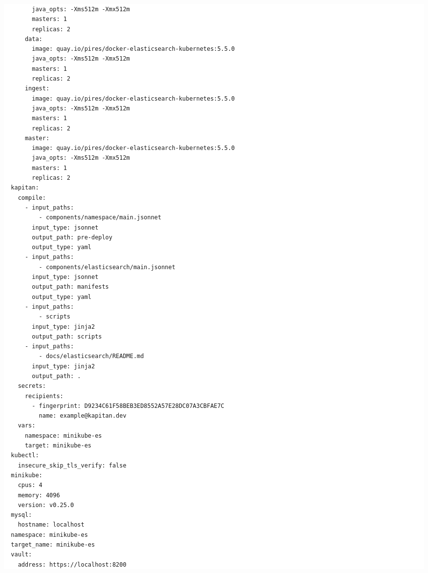 ```shell
        java_opts: -Xms512m -Xmx512m
        masters: 1
        replicas: 2
      data:
        image: quay.io/pires/docker-elasticsearch-kubernetes:5.5.0
        java_opts: -Xms512m -Xmx512m
        masters: 1
        replicas: 2
      ingest:
        image: quay.io/pires/docker-elasticsearch-kubernetes:5.5.0
        java_opts: -Xms512m -Xmx512m
        masters: 1
        replicas: 2
      master:
        image: quay.io/pires/docker-elasticsearch-kubernetes:5.5.0
        java_opts: -Xms512m -Xmx512m
        masters: 1
        replicas: 2
  kapitan:
    compile:
      - input_paths:
          - components/namespace/main.jsonnet
        input_type: jsonnet
        output_path: pre-deploy
        output_type: yaml
      - input_paths:
          - components/elasticsearch/main.jsonnet
        input_type: jsonnet
        output_path: manifests
        output_type: yaml
      - input_paths:
          - scripts
        input_type: jinja2
        output_path: scripts
      - input_paths:
          - docs/elasticsearch/README.md
        input_type: jinja2
        output_path: .
    secrets:
      recipients:
        - fingerprint: D9234C61F58BEB3ED8552A57E28DC07A3CBFAE7C
          name: example@kapitan.dev
    vars:
      namespace: minikube-es
      target: minikube-es
  kubectl:
    insecure_skip_tls_verify: false
  minikube:
    cpus: 4
    memory: 4096
    version: v0.25.0
  mysql:
    hostname: localhost
  namespace: minikube-es
  target_name: minikube-es
  vault:
    address: https://localhost:8200
```
